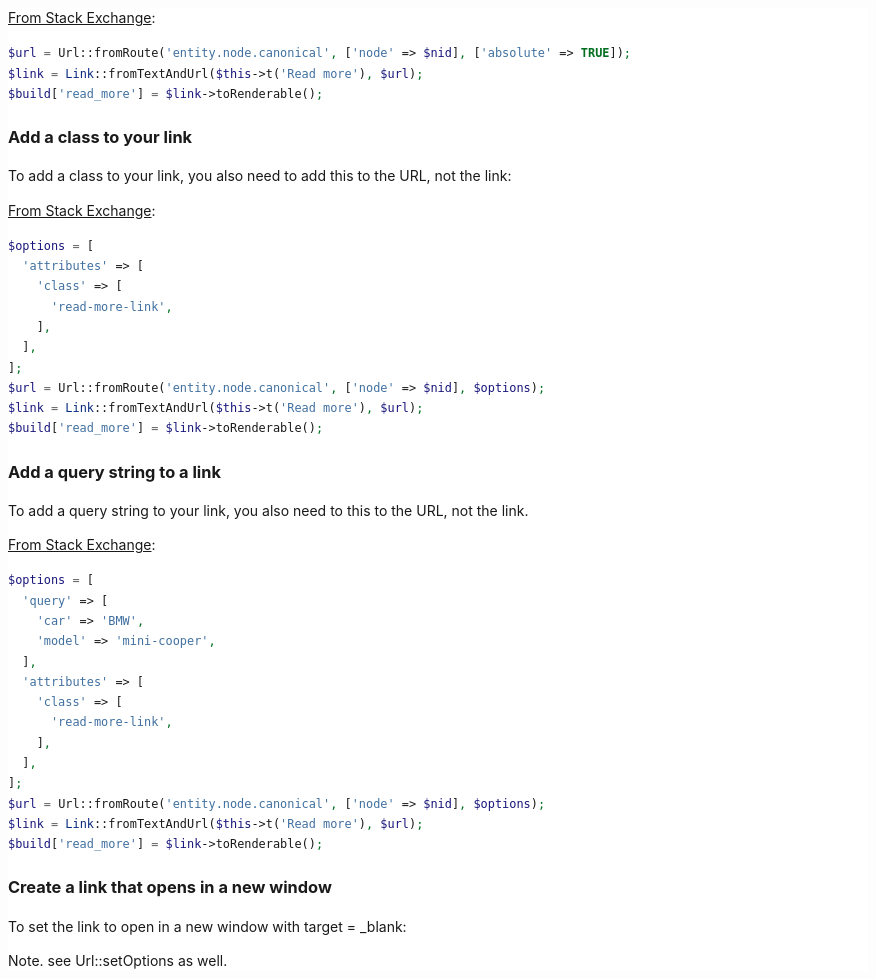 [From Stack Exchange](https://drupal.stackexchange.com/questions/144992/how-do-i-create-a-link):

```php
$url = Url::fromRoute('entity.node.canonical', ['node' => $nid], ['absolute' => TRUE]);
$link = Link::fromTextAndUrl($this->t('Read more'), $url);
$build['read_more'] = $link->toRenderable();
```

### Add a class to your link

To add a class to your link, you also need to add this to the URL, not the link:

[From Stack Exchange](https://drupal.stackexchange.com/questions/144992/how-do-i-create-a-link):

```php
$options = [
  'attributes' => [
    'class' => [
      'read-more-link',
    ],
  ],
];
$url = Url::fromRoute('entity.node.canonical', ['node' => $nid], $options);
$link = Link::fromTextAndUrl($this->t('Read more'), $url);
$build['read_more'] = $link->toRenderable();
```

### Add a query string to a link

To add a query string to your link, you also need to this to the URL, not the link.

[From Stack Exchange](https://drupal.stackexchange.com/questions/144992/how-do-i-create-a-link):

```php
$options = [
  'query' => [
    'car' => 'BMW',
    'model' => 'mini-cooper',
  ],
  'attributes' => [
    'class' => [
      'read-more-link',
    ],
  ],
];
$url = Url::fromRoute('entity.node.canonical', ['node' => $nid], $options);
$link = Link::fromTextAndUrl($this->t('Read more'), $url);
$build['read_more'] = $link->toRenderable();
```

### Create a link that opens in a new window

To set the link to open in a new window with target = _blank:

Note. see Url::setOptions as well.
